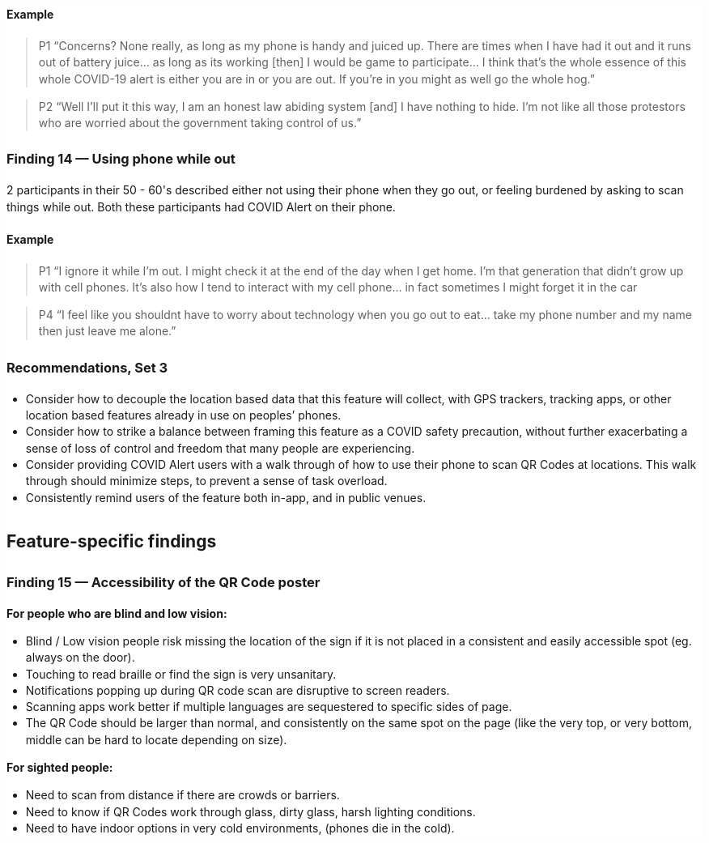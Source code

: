 #### Example

> P1 “Concerns? None really, as long as my phone is handy and juiced up. There are times when I have had it out and it runs out of battery juice… as long as its working [then] I would be game to participate… I think that’s the whole essence of this whole COVID-19 alert is either you are in or you are out. If you’re in you might as well go the whole hog.”

> P2 “Well I’ll put it this way, I am an honest law abiding system [and] I have nothing to hide. I’m not like all those protestors who are worried about the government taking control of us.”

### Finding 14 — Using phone while out

2 participants in their 50 - 60's described either not using their phone when they go out, or feeling burdened by asking to scan things while out. Both these participants had COVID Alert on their phone.

#### Example

> P1 “I ignore it while I’m out. I might check it at the end of the day when I get home. I’m that generation that didn’t grow up with cell phones. It’s also how I tend to interact with my cell phone… in fact sometimes I might forget it in the car

> P4 “I feel like you shouldnt have to worry about technology when you go out to eat… take my phone number and my name then just leave me alone.”

### Recommendations, Set 3

*   Consider how to decouple the location based data that this feature will collect, with GPS trackers, tracking apps, or other location based features already in use on peoples’ phones.
*   Consider how to strike a balance between framing this feature as a COVID safety precaution, without further exacerbating a sense of loss of control and freedom that many people are experiencing.
*   Consider providing COVID Alert users with a walk through of how to use their phone to scan QR Codes at locations. This walk through should minimize steps, to prevent a sense of task overload.
*   Consistently remind users of the feature both in-app, and in public venues.  

## Feature-specific findings

### Finding 15 — Accessibility of the QR Code poster

**For people who are blind and low vision:**

*   Blind / Low vision people risk missing the location of the sign if it is not placed in a consistent and easily accessible spot (eg. always on the door). 
*   Touching to read braille or find the sign is very unsanitary.
*   Notifications popping up during QR code scan are disruptive to screen readers. 
*   Scanning apps work better if multiple languages are sequestered to specific sides of page. 
*   The QR Code should be larger than normal, and consistently on the same spot on the page (like the very top, or very bottom, middle can be hard to locate depending on size). 

**For sighted people:**

*   Need to scan from distance if there are crowds or barriers. 
*   Need to know if QR Codes work through glass, dirty glass, harsh lighting conditions. 
*   Need to have indoor options in very cold environments, (phones die in the cold).
